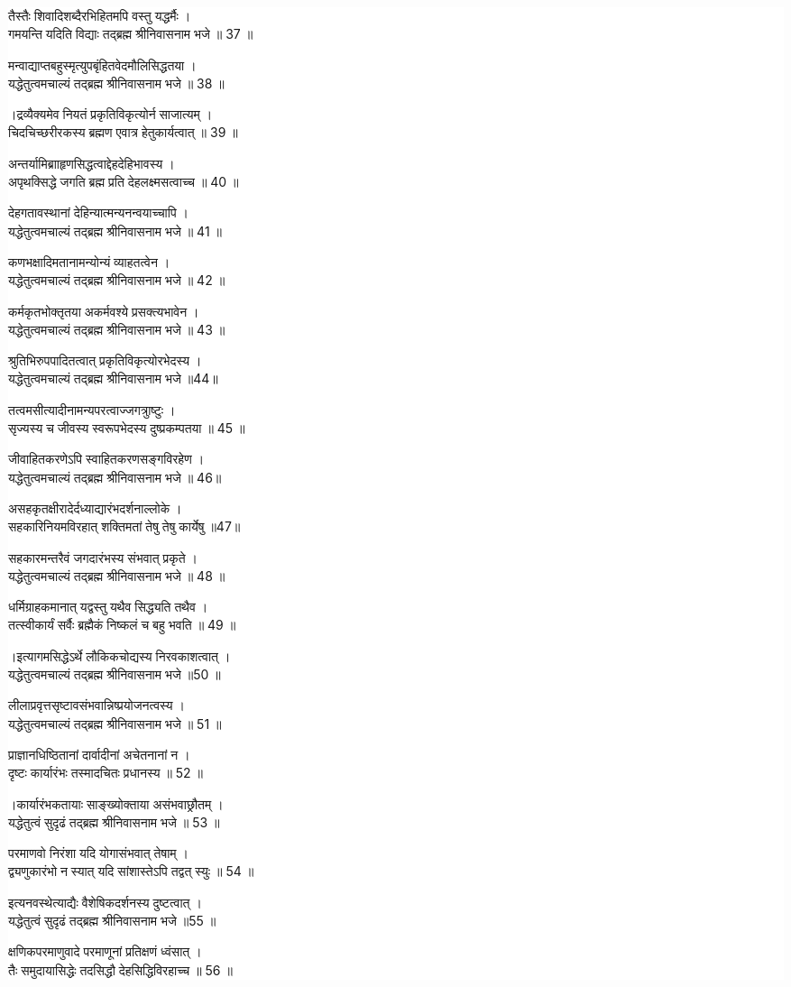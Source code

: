 तैस्तैः शिवादिशब्दैरभिहितमपि वस्तु यद्धर्मैः ।  
गमयन्ति यदिति विद्याः तद्ब्रह्म श्रीनिवासनाम भजे ॥ 37 ॥

मन्वाद्याप्तबहुस्मृत्युपबृंहितवेदमौलिसिद्धतया ।  
यद्धेतुत्वमचाल्यं तद्ब्रह्म श्रीनिवासनाम भजे ॥ 38 ॥

।द्रव्यैक्यमेव नियतं प्रकृतिविकृत्योर्न साजात्यम् ।  
चिदचिच्छरीरकस्य ब्रह्मण एवात्र हेतुकार्यत्वात् ॥ 39 ॥

अन्तर्यामिब्रााहृणसिद्धत्वाद्देहदेहिभावस्य ।  
अपृथक्सिद्धे जगति ब्रह्म प्रति देहलक्ष्मसत्वाच्च ॥ 40 ॥

देहगतावस्थानां देहिन्यात्मन्यनन्वयाच्चापि ।  
यद्धेतुत्वमचाल्यं तद्ब्रह्म श्रीनिवासनाम भजे ॥ 41 ॥

कणभक्षादिमतानामन्योन्यं व्याहतत्वेन ।  
यद्धेतुत्वमचाल्यं तद्ब्रह्म श्रीनिवासनाम भजे ॥ 42 ॥

कर्मकृतभोक्तृतया अकर्मवश्ये प्रसक्त्यभावेन ।  
यद्धेतुत्वमचाल्यं तद्ब्रह्म श्रीनिवासनाम भजे ॥ 43 ॥

श्रुतिभिरुपपादितत्वात् प्रकृतिविकृत्योरभेदस्य ।  
यद्धेतुत्वमचाल्यं तद्ब्रह्म श्रीनिवासनाम भजे ॥44॥

तत्वमसीत्यादीनामन्यपरत्वाज्जगत्रुाष्टुः ।  
सृज्यस्य च जीवस्य स्वरूपभेदस्य दुष्प्रकम्पतया ॥ 45 ॥

जीवाहितकरणेऽपि स्वाहितकरणसङ्गविरहेण ।  
यद्धेतुत्वमचाल्यं तद्ब्रह्म श्रीनिवासनाम भजे ॥ 46॥

असहकृतक्षीरादेर्दध्याद्यारंभदर्शनाल्लोके ।  
सहकारिनियमविरहात् शक्तिमतां तेषु तेषु कार्येषु ॥47॥

सहकारमन्तरैवं जगदारंभस्य संभवात् प्रकृते ।  
यद्धेतुत्वमचाल्यं तद्ब्रह्म श्रीनिवासनाम भजे ॥ 48 ॥

धर्मिग्राहकमानात् यद्वस्तु यथैव सिद्ध्यति तथैव ।  
तत्स्वीकार्यं सर्वैः ब्रह्मैकं निष्कलं च बहु भवति ॥ 49 ॥

।इत्यागमसिद्धेऽर्थे लौकिकचोद्यस्य निरवकाशत्वात् ।  
यद्धेतुत्वमचाल्यं तद्ब्रह्म श्रीनिवासनाम भजे ॥50 ॥

लीलाप्रवृत्तसृष्टावसंभवान्निष्प्रयोजनत्वस्य ।  
यद्धेतुत्वमचाल्यं तद्ब्रह्म श्रीनिवासनाम भजे ॥ 51 ॥

प्राज्ञानधिष्ठितानां दार्वादीनां अचेतनानां न ।  
दृष्टः कार्यारंभः तस्मादचितः प्रधानस्य ॥ 52 ॥

।कार्यारंभकतायाः साङ्ख्योक्ताया असंभवाछ्रौतम् ।  
यद्धेतुत्वं सुदृढं तद्ब्रह्म श्रीनिवासनाम भजे ॥ 53 ॥

परमाणवो निरंशा यदि योगासंभवात् तेषाम् ।  
द्व्यणुकारंभो न स्यात् यदि सांशास्तेऽपि तद्वत् स्युः ॥ 54 ॥

इत्यनवस्थेत्याद्यैः वैशेषिकदर्शनस्य दुष्टत्वात् ।  
यद्धेतुत्वं सुदृढं तद्ब्रह्म श्रीनिवासनाम भजे ॥55 ॥

क्षणिकपरमाणुवादे परमाणूनां प्रतिक्षणं ध्वंसात् ।  
तैः समुदायासिद्धेः तदसिद्धौ देहसिद्धिविरहाच्च ॥ 56 ॥
